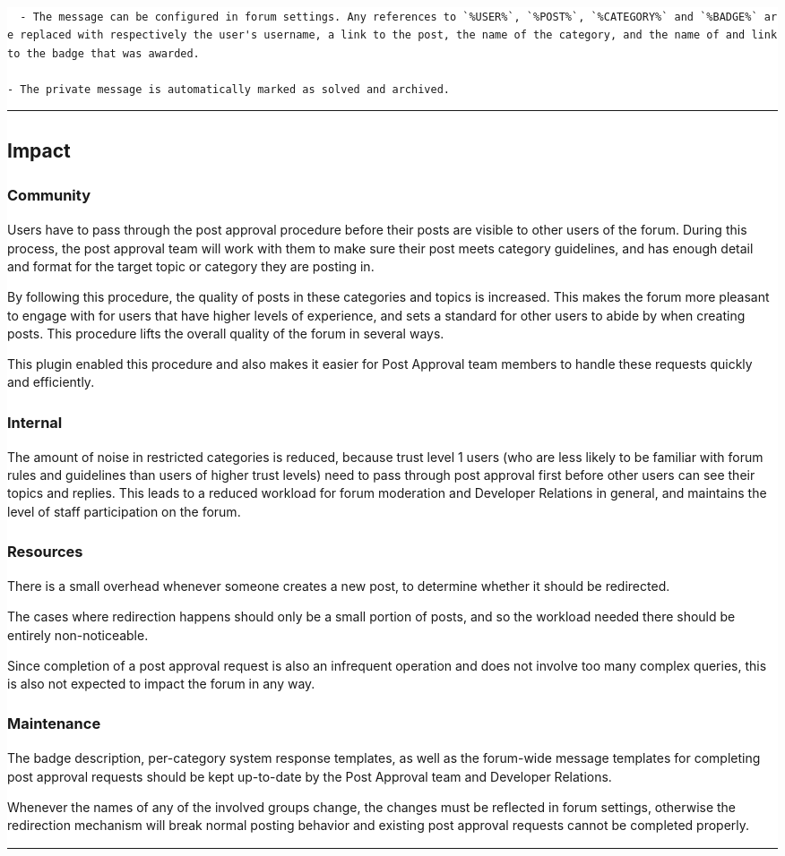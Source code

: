       - The message can be configured in forum settings. Any references to `%USER%`, `%POST%`, `%CATEGORY%` and `%BADGE%` are replaced with respectively the user's username, a link to the post, the name of the category, and the name of and link to the badge that was awarded.

    - The private message is automatically marked as solved and archived.

---

## Impact

### Community

Users have to pass through the post approval procedure before their posts are visible to other users of the forum. During this process, the post approval team will work with them to make sure their post meets category guidelines, and has enough detail and format for the target topic or category they are posting in.

By following this procedure, the quality of posts in these categories and topics is increased. This makes the forum more pleasant to engage with for users that have higher levels of experience, and sets a standard for other users to abide by when creating posts. This procedure lifts the overall quality of the forum in several ways.

This plugin enabled this procedure and also makes it easier for Post Approval team members to handle these requests quickly and efficiently.

### Internal

The amount of noise in restricted categories is reduced, because trust level 1 users (who are less likely to be familiar with forum rules and guidelines than users of higher trust levels) need to pass through post approval first before other users can see their topics and replies. This leads to a reduced workload for forum moderation and Developer Relations in general, and maintains the level of staff participation on the forum.

### Resources

There is a small overhead whenever someone creates a new post, to determine whether it should be redirected.

The cases where redirection happens should only be a small portion of posts, and so the workload needed there should be entirely non-noticeable.

Since completion of a post approval request is also an infrequent operation and does not involve too many complex queries, this is also not expected to impact the forum in any way.

### Maintenance

The badge description, per-category system response templates, as well as the forum-wide message templates for completing post approval requests should be kept up-to-date by the Post Approval team and Developer Relations.

Whenever the names of any of the involved groups change, the changes must be reflected in forum settings, otherwise the redirection mechanism will break normal posting behavior and existing post approval requests cannot be completed properly.

---
